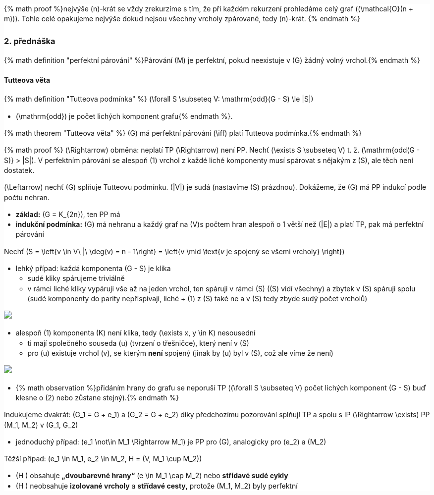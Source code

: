 {% math proof %}nejvýše \(n\)-krát se vždy zrekurzíme s tím, že při každém rekurzení prohledáme celý graf (\(\mathcal{O}(n + m)\)). Tohle celé opakujeme nejvýše dokud nejsou všechny vrcholy zpárované, tedy \(n\)-krát.  {% endmath %}

### 2. přednáška

{% math definition "perfektní párování" %}Párování \(M\) je perfektní, pokud neexistuje v \(G\) žádný volný vrchol.{% endmath %}

#### Tutteova věta
{% math definition "Tutteova podmínka" %} \(\forall S \subseteq V: \mathrm{odd}(G - S) \le |S|\)
- \(\mathrm{odd}\) je počet lichých komponent grafu{% endmath %}.

{% math theorem "Tutteova věta" %} \(G\) má perfektní párování \(\iff\) platí Tutteova podmínka.{% endmath %}

{% math proof %}
\(\Rightarrow\) obměna: neplatí TP \(\Rightarrow\) není PP. Nechť \(\exists S \subseteq V\) t. ž. \(\mathrm{odd(G - S)} > |S|\). V perfektním párování se alespoň \(1\) vrchol z každé liché komponenty musí spárovat s nějakým z \(S\), ale těch není dostatek.

\(\Leftarrow\) nechť \(G\) splňuje Tutteovu podmínku. \(|V|\) je sudá (nastavíme \(S\) prázdnou). Dokážeme, že \(G\) má PP indukcí podle počtu nehran.

- **základ:** \(G = K_{2n}\), ten PP má
- **indukční podmínka:** \(G\) má nehranu a každý graf na \(V\)s počtem hran alespoň o 1 větší než \(|E|\) a platí TP, pak má perfektní párování

Nechť \(S = \left\{v \in V\ |\ \deg(v) = n - 1\right\} = \left\{v \mid \text{$v$ je spojený se všemi vrcholy} \right\}\)
- lehký případ: každá komponenta \(G - S\) je klika
    - sudé kliky spárujeme triviálně
	- v rámci liché kliky vypáruji vše až na jeden vrchol, ten spáruji v rámci \(S\) (\(S\) vidí všechny) a zbytek v \(S\) spáruji spolu (sudé komponenty do parity nepřispívají, liché + \(1\) z \(S\) také ne a v \(S\) tedy zbyde sudý počet vrcholů)

![](/assets/kombinatorika-a-grafy-ii/1.svg)

- alespoň \(1\) komponenta \(K\) není klika, tedy \(\exists x, y \in K\) nesousední
	- ti mají společného souseda \(u\) (tvrzení o třešničce), který není v \(S\)
	- pro \(u\) existuje vrchol \(v\), se kterým **není** spojený (jinak by \(u\) byl v \(S\), což ale víme že není)


![](/assets/kombinatorika-a-grafy-ii/2.svg)

- {% math observation %}přidáním hrany do grafu se neporuší TP (\(\forall S \subseteq V\) počet lichých komponent \(G - S\) buď klesne o \(2\) nebo zůstane stejný).{% endmath %}

Indukujeme dvakrát: \(G_1 = G + e_1\) a \(G_2 = G + e_2\) díky předchozímu pozorování splňují TP a spolu s IP \(\Rightarrow \exists\) PP \(M_1, M_2\) v \(G_1, G_2\)
- jednoduchý případ: \(e_1 \not\in M_1 \Rightarrow M_1\) je PP pro \(G\), analogicky pro \(e_2\) a \(M_2\)

Těžší případ: \(e_1 \in M_1, e_2 \in M_2, H = (V, M_1 \cup M_2)\)
- \(H \) obsahuje **„dvoubarevné hrany“** \(e \in M_1 \cap M_2\) nebo **střídavé sudé cykly**
- \(H \) neobsahuje **izolované vrcholy** a **střídavé cesty,** protože \(M_1, M_2\) byly perfektní

